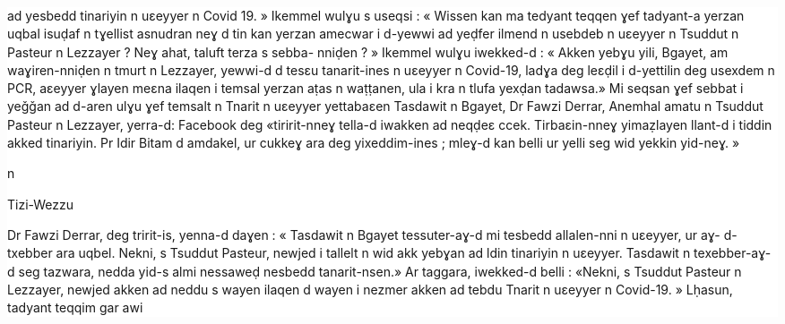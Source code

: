 ad  yesbedd  tinariyin  n  uɛeyyer 
n  Covid  19.  »  Ikemmel  wulɣu 
s  useqsi  :  «  Wissen  kan  ma 
tedyant 
teqqen  ɣef 
tadyant-a 
yerzan  uqbal  isuḍaf  n  tɣellist 
asnudran  neɣ  d  tin  kan  yerzan 
amecwar  i  d-yewwi  ad  yeḍfer 
ilmend  n  usebdeb  n  uɛeyyer  n 
Tsuddut  n  Pasteur  n  Lezzayer  ? 
Neɣ  ahat,  taluft  terza  s  sebba-
nniḍen  ?  »  Ikemmel  wulɣu 
iwekked-d  :  «  Akken  yebɣu  yili, 
Bgayet,  am  waɣiren-nniḍen  n 
tmurt  n  Lezzayer,  yewwi-d  d 
tesɛu  tanarit-ines  n  uɛeyyer  n 
Covid-19,  ladɣa  deg  leɛḍil  i 
d-yettilin  deg  usexdem  n  PCR, 
aɛeyyer  ɣlayen  meɛna  ilaqen  i 
temsal  yerzan  aṭas  n  waṭṭanen, 
ula i kra n tlufa yexḍan tadawsa.»
Mi seqsan ɣef sebbat i yeǧǧan ad 
d-aren  ulɣu  ɣef  temsalt  n  Tnarit 
n  uɛeyyer  yettabaɛen  Tasdawit 
n  Bgayet,  Dr  Fawzi  Derrar, 
Anemhal 
amatu  n  Tsuddut 
Pasteur  n  Lezzayer,  yerra-d: 
Facebook 
deg 
«tiririt-nneɣ 
tella-d  iwakken  ad  neqḍeɛ  ccek. 
Tirbaɛin-nneɣ 
yimaẓlayen 
llant-d  i  tiddin  akked  tinariyin. 
Pr  Idir  Bitam  d  amdakel,  ur 
cukkeɣ  ara  deg  yixeddim-ines  ; 
mleɣ-d kan belli ur yelli seg wid 
yekkin yid-neɣ. »

n 

Tizi-Wezzu 

Dr  Fawzi  Derrar,  deg  tririt-is, 
yenna-d  daɣen  :  «  Tasdawit  n 
Bgayet  tessuter-aɣ-d  mi  tesbedd 
allalen-nni  n  uɛeyyer,  ur  aɣ-
d-txebber  ara  uqbel.  Nekni, 
s  Tsuddut  Pasteur,  newjed 
i 
tallelt  n  wid  akk  yebɣan  ad  ldin 
tinariyin  n  uɛeyyer.  Tasdawit 
n 
texebber-aɣ-d 
seg  tazwara,  nedda  yid-s  almi 
nessaweḍ nesbedd tanarit-nsen.» 
Ar  taggara,  iwekked-d  belli  : 
«Nekni,  s  Tsuddut  Pasteur  n 
Lezzayer, newjed akken ad neddu 
s wayen ilaqen d wayen i nezmer 
akken ad tebdu Tnarit n uɛeyyer 
n Covid-19. »
Lḥasun,  tadyant  teqqim  gar  awi 